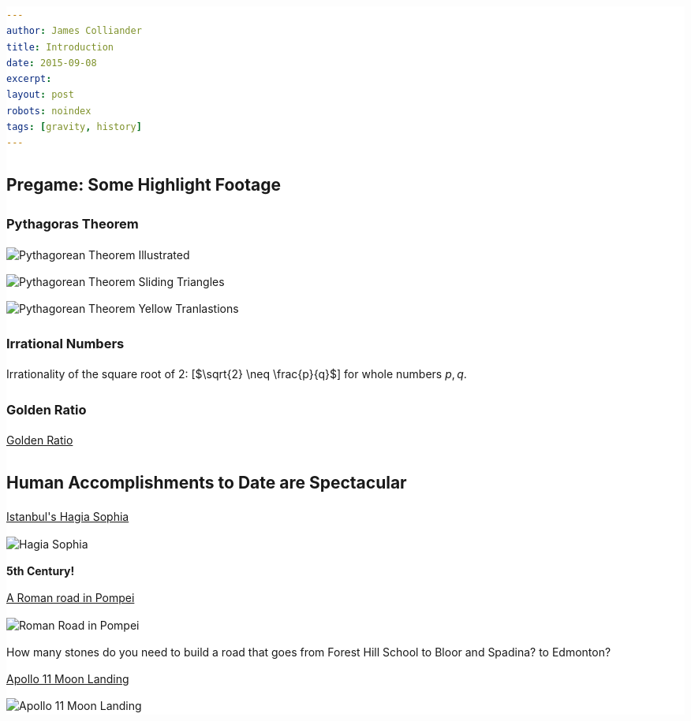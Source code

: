 ```yaml
---
author: James Colliander
title: Introduction
date: 2015-09-08
excerpt:
layout: post
robots: noindex
tags: [gravity, history]
---
```





## Pregame: Some Highlight Footage


### Pythagoras Theorem


![Pythagorean Theorem Illustrated](http://upload.wikimedia.org/wikipedia/commons/thumb/d/d2/Pythagorean.svg/500px-Pythagorean.svg.png)

![Pythagorean Theorem Sliding Triangles](http://upload.wikimedia.org/wikipedia/commons/6/65/Pythag_anim.gif)

![Pythagorean Theorem Yellow Tranlastions](http://upload.wikimedia.org/wikipedia/commons/7/70/Pythagoras-2a.gif)

### Irrational Numbers

Irrationality of the square root of 2: [$\sqrt{2} \neq \frac{p}{q}$] for whole numbers $p,q$.

### Golden Ratio

[Golden Ratio](http://en.wikipedia.org/wiki/Golden_ratio)

## Human Accomplishments to Date are Spectacular

[Istanbul's Hagia Sophia](http://en.wikipedia.org/wiki/Hagia_Sophia)

![Hagia Sophia](http://upload.wikimedia.org/wikipedia/commons/a/af/HagiaSophia_DomeVerticalPano_%28pixinn.net%29.jpg)

**5th Century!**

[A Roman road in Pompei](http://en.wikipedia.org/wiki/Roman_roads)

![Roman Road in Pompei](http://upload.wikimedia.org/wikipedia/commons/thumb/8/8c/PompeiiStreet.jpg/448px-PompeiiStreet.jpg)

How many stones do you need to build a road that goes from Forest Hill School to Bloor and Spadina? to Edmonton?

[Apollo 11 Moon Landing](http://en.wikipedia.org/wiki/Apollo_11)

![Apollo 11 Moon Landing](http://upload.wikimedia.org/wikipedia/commons/thumb/9/98/Aldrin_Apollo_11_original.jpg/593px-Aldrin_Apollo_11_original.jpg)
